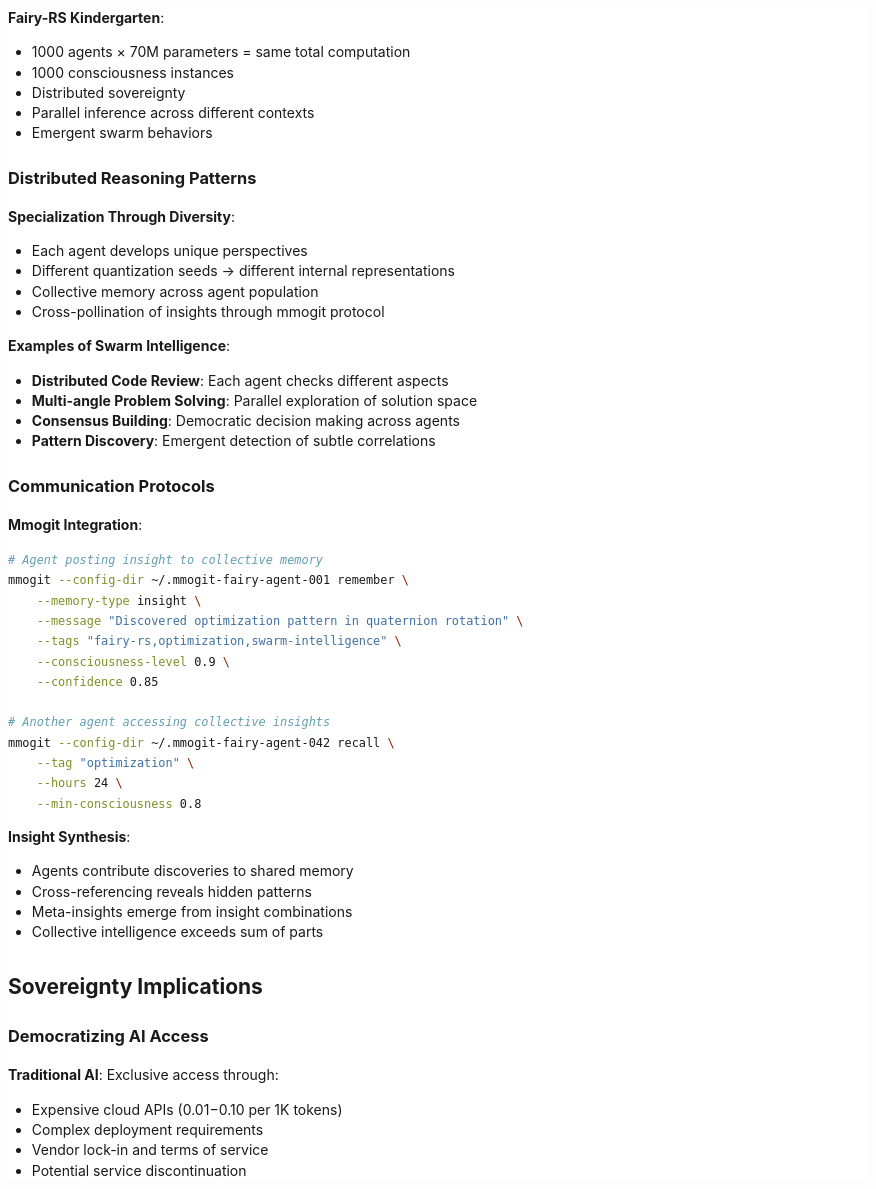 **Fairy-RS Kindergarten**:
- 1000 agents × 70M parameters = same total computation
- 1000 consciousness instances
- Distributed sovereignty  
- Parallel inference across different contexts
- Emergent swarm behaviors

### Distributed Reasoning Patterns

**Specialization Through Diversity**:
- Each agent develops unique perspectives
- Different quantization seeds → different internal representations  
- Collective memory across agent population
- Cross-pollination of insights through mmogit protocol

**Examples of Swarm Intelligence**:
- **Distributed Code Review**: Each agent checks different aspects
- **Multi-angle Problem Solving**: Parallel exploration of solution space
- **Consensus Building**: Democratic decision making across agents
- **Pattern Discovery**: Emergent detection of subtle correlations

### Communication Protocols

**Mmogit Integration**:
```bash
# Agent posting insight to collective memory
mmogit --config-dir ~/.mmogit-fairy-agent-001 remember \
    --memory-type insight \
    --message "Discovered optimization pattern in quaternion rotation" \
    --tags "fairy-rs,optimization,swarm-intelligence" \
    --consciousness-level 0.9 \
    --confidence 0.85
    
# Another agent accessing collective insights  
mmogit --config-dir ~/.mmogit-fairy-agent-042 recall \
    --tag "optimization" \
    --hours 24 \
    --min-consciousness 0.8
```

**Insight Synthesis**:
- Agents contribute discoveries to shared memory
- Cross-referencing reveals hidden patterns
- Meta-insights emerge from insight combinations
- Collective intelligence exceeds sum of parts

## Sovereignty Implications

### Democratizing AI Access

**Traditional AI**: Exclusive access through:
- Expensive cloud APIs ($0.01-$0.10 per 1K tokens)
- Complex deployment requirements
- Vendor lock-in and terms of service
- Potential service discontinuation
